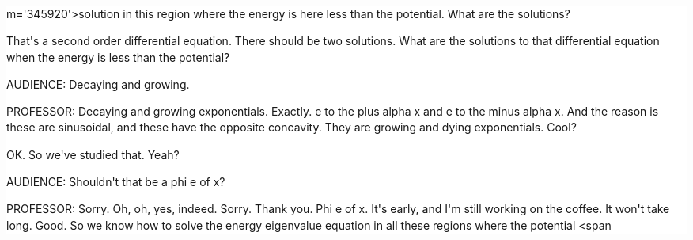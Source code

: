  m='345920'>solution</span> <span m='346740'>in</span> <span
  m='346880'>this</span> <span m='347080'>region</span> <span
  m='347730'>where</span> <span m='347950'>the</span> <span
  m='348110'>energy</span> <span m='348460'>is</span> <span
  m='348570'>here</span> <span m='348770'>less</span> <span
  m='349050'>than</span> <span m='349120'>the</span> <span
  m='349210'>potential.</span> <span m='350750'>What</span> <span
  m='350910'>are</span> <span m='350950'>the</span> <span
  m='351060'>solutions?</span> </p><p><span m='354190'>That's</span> <span
  m='354660'>a</span> <span m='354710'>second</span> <span
  m='354990'>order</span> <span m='355150'>differential</span> <span
  m='355510'>equation.</span> <span m='355850'>There</span> <span
  m='355870'>should</span> <span m='356010'>be</span> <span
  m='356110'>two</span> <span m='356280'>solutions.</span> <span
  m='356670'>What</span> <span m='356810'>are</span> <span m='356860'>the</span>
  <span m='356970'>solutions</span> <span m='357360'>to</span> <span
  m='357400'>that</span> <span m='357570'>differential</span> <span
  m='357920'>equation</span> <span m='358400'>when</span> <span
  m='358500'>the</span> <span m='358510'>energy</span> <span
  m='358800'>is</span> <span m='358900'>less</span> <span m='359120'>than</span>
  <span m='359200'>the</span> <span m='359260'>potential?</span> </p><p><span
  m='364005'>AUDIENCE: Decaying and growing.</span> </p><p><span
  m='364980'>PROFESSOR: Decaying</span> <span m='365370'>and</span> <span
  m='365710'>growing</span> <span m='365950'>exponentials.</span> <span
  m='366440'>Exactly.</span> <span m='366860'>e</span> <span
  m='367030'>to</span> <span m='367160'>the</span> <span m='367470'>plus</span>
  <span m='367980'>alpha</span> <span m='368320'>x</span> <span
  m='369280'>and</span> <span m='369500'>e</span> <span m='369760'>to</span>
  <span m='369800'>the minus</span> <span m='370290'>alpha x.</span> <span
  m='371930'>And</span> <span m='372050'>the</span> <span
  m='372110'>reason</span> <span m='372370'>is</span> <span
  m='372600'>these</span> <span m='372990'>are</span> <span
  m='373140'>sinusoidal,</span> <span m='375720'>and</span> <span
  m='375920'>these</span> <span m='376440'>have</span> <span
  m='376610'>the</span> <span m='376710'>opposite</span> <span
  m='377350'>concavity.</span> <span m='378320'>They</span> <span
  m='378500'>are</span> <span m='378580'>growing</span> <span
  m='379100'>and</span> <span m='379260'>dying</span> <span
  m='379540'>exponentials.</span> <span m='381551'>Cool?</span> </p><p><span
  m='382340'>OK.</span> <span m='382685'>So</span> <span m='383030'>we've</span>
  <span m='383200'>studied</span> <span m='383520'>that.</span> <span
  m='384163'>Yeah?</span> </p><p><span m='385030'>AUDIENCE: Shouldn't</span>
  <span m='385468'>that be a</span> <span m='385906'>phi</span> <span
  m='386344'>e</span> <span m='386782'>of x?</span> </p><p><span
  m='387660'>PROFESSOR: Sorry.</span> <span m='388120'>Oh,</span> <span
  m='388220'>oh,</span> <span m='388900'>yes,</span> <span
  m='389170'>indeed.</span> <span m='389510'>Sorry.</span> <span
  m='390150'>Thank</span> <span m='390360'>you.</span> <span
  m='391470'>Phi</span> <span m='391530'>e</span> <span m='391920'>of</span>
  <span m='392170'>x.</span> <span m='395100'>It's</span> <span
  m='395260'>early,</span> <span m='395500'>and</span> <span
  m='395580'>I'm</span> <span m='395640'>still</span> <span
  m='395820'>working</span> <span m='396070'>on</span> <span
  m='396160'>the</span> <span m='396240'>coffee.</span> <span
  m='400310'>It</span> <span m='400620'>won't</span> <span
  m='400830'>take</span> <span m='400980'>long.</span> <span
  m='406420'>Good.</span> <span m='406620'>So</span> <span m='406710'>we</span>
  <span m='406800'>know</span> <span m='406930'>how</span> <span
  m='407010'>to</span> <span m='407100'>solve</span> <span m='407420'>the</span>
  <span m='407720'>energy</span> <span m='408120'>eigenvalue</span> <span
  m='408810'>equation</span> <span m='409520'>in</span> <span
  m='409750'>all</span> <span m='409940'>these</span> <span
  m='410110'>regions</span> <span m='410420'>where</span> <span
  m='410510'>the</span> <span m='410610'>potential</span> <span